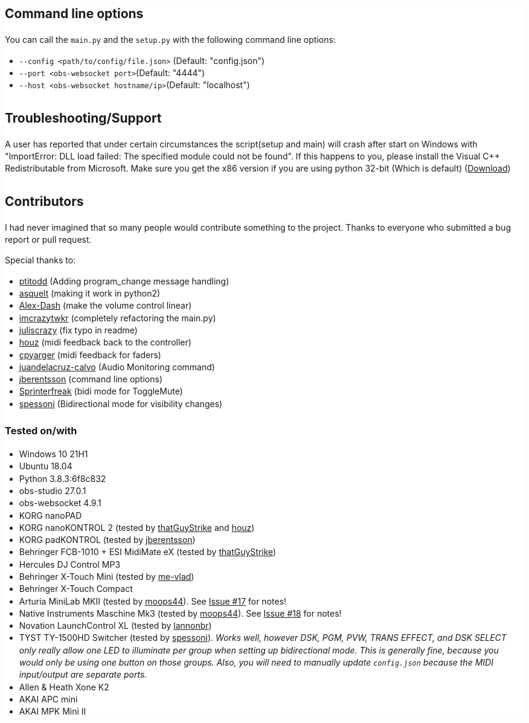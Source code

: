 ## Command line options

You can call the `main.py` and the `setup.py` with the following command line options:
-  `--config <path/to/config/file.json>` (Default: "config.json")
-  `--port <obs-websocket port>`(Default: "4444")
-  `--host <obs-websocket hostname/ip>`(Default: "localhost")

## Troubleshooting/Support

A user has reported that under certain circumstances the script(setup and main) will crash after start on Windows with "ImportError: DLL load failed: The specified module could not be found".
If this happens to you, please install the Visual C++ Redistributable from Microsoft. Make sure you get the x86 version if you are using python 32-bit (Which is default) ([Download](https://aka.ms/vs/15/release/vc_redist.x86.exe))

## Contributors

I had never imagined that so many people would contribute something to the project. Thanks to everyone who submitted a bug report or pull request.

Special thanks to:
- [ptitodd](https://github.com/ptitodd) (Adding program_change message handling)
- [asquelt](https://github.com/asquelt) (making it work in python2)
- [Alex-Dash](https://github.com/Alex-Dash) (make the volume control linear)
- [imcrazytwkr](https://github.com/imcrazytwkr) (completely refactoring the main.py)
- [juliscrazy](https://github.com/juliscrazy) (fix typo in readme)
- [houz](https://github.com/houz) (midi feedback back to the controller)
- [cpyarger](https://github.com/cpyarger) (midi feedback for faders)
- [juandelacruz-calvo](https://github.com/juandelacruz-calvo) (Audio Monitoring command)
- [jberentsson](https://github.com/jberentsson) (command line options)
- [Sprinterfreak](https://github.com/Sprinterfreak) (bidi mode for ToggleMute)
- [spessoni](https://github.com/spessoni) (Bidirectional mode for visibility changes)

  

### Tested on/with

- Windows 10 21H1
- Ubuntu 18.04
- Python 3.8.3:6f8c832
- obs-studio 27.0.1
- obs-websocket 4.9.1
- KORG nanoPAD
- KORG nanoKONTROL 2 (tested by [thatGuyStrike](https://twitter.com/thatGuyStrike) and [houz](https://github.com/houz))
- KORG padKONTROL (tested by [jberentsson](https://github.com/jberentsson))
- Behringer FCB-1010 + ESI MidiMate eX (tested by [thatGuyStrike](https://twitter.com/thatGuyStrike))
- Hercules DJ Control MP3
- Behringer X-Touch Mini (tested by [me-vlad](https://github.com/me-vlad))
- Behringer X-Touch Compact
- Arturia MiniLab MKII (tested by [moops44](https://github.com/moops44)). See [Issue #17](https://github.com/lebaston100/MIDItoOBS/issues/17) for notes!
- Native Instruments Maschine Mk3 (tested by [moops44](https://github.com/moops44)). See [Issue #18](https://github.com/lebaston100/MIDItoOBS/issues/18) for notes!
- Novation LaunchControl XL (tested by [lannonbr](https://github.com/lannonbr))
- TYST TY-1500HD Switcher (tested by [spessoni](https://github.com/spessoni)). *Works well, however DSK, PGM, PVW, TRANS EFFECT, and DSK SELECT only really allow one LED to illuminate per group when setting up bidirectional mode. This is generally fine, because you would only be using one button on those groups. Also, you will need to manually update `config.json` because the MIDI input/output are separate ports.*
- Allen & Heath Xone K2
- AKAI APC mini
- AKAI MPK Mini II